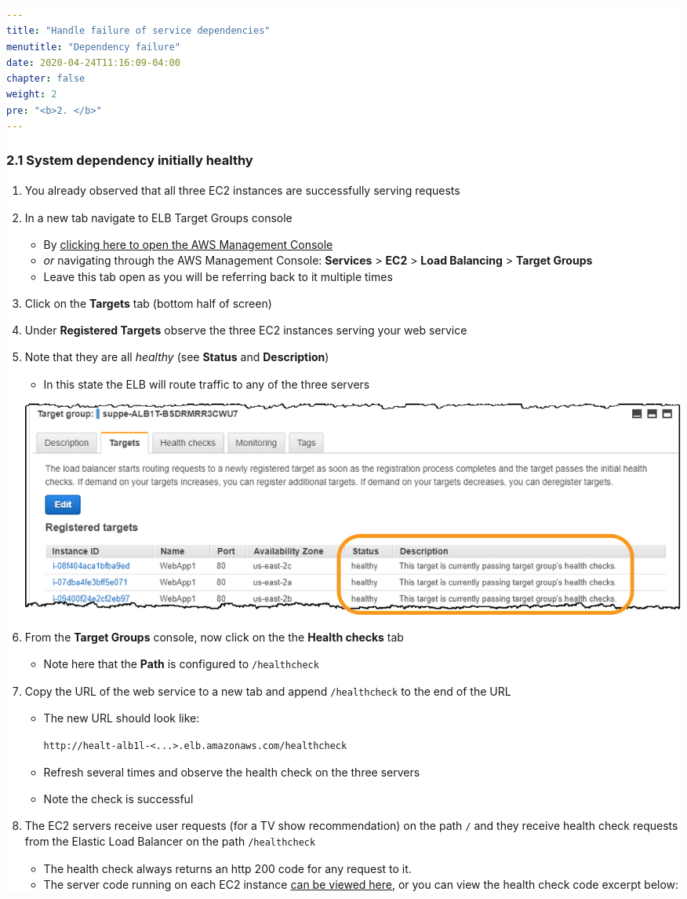 ```yaml
---
title: "Handle failure of service dependencies"
menutitle: "Dependency failure"
date: 2020-04-24T11:16:09-04:00
chapter: false
weight: 2
pre: "<b>2. </b>"
---
```


### 2.1 System dependency initially healthy

1. You already observed that all three EC2 instances are successfully serving requests
1. In a new tab navigate to ELB Target Groups console
      * By [clicking here to open the AWS Management Console](http://console.aws.amazon.com/ec2/v2/home?region=us-east-2#TargetGroups:)
      * _or_ navigating through the AWS Management Console: **Services** > **EC2** > **Load Balancing** > **Target Groups**
      * Leave this tab open as you will be referring back to it multiple times
1. Click on the **Targets** tab (bottom half of screen)
1. Under **Registered Targets** observe the three EC2 instances serving your web service
1. Note that they are all _healthy_ (see **Status** and **Description**)
      * In this state the ELB will route traffic to any of the three servers

    ![TargetGroupAllHealthy](/Reliability/300_Health_Checks_and_Dependencies/Images/TargetGroupAllHealthy.png)

1. From the **Target Groups** console, now click on the the **Health checks** tab
      * Note here that the **Path** is configured to `/healthcheck`
1. Copy the URL of the web service to a new tab and append `/healthcheck` to the end of the URL
      * The new URL should look like:

            http://healt-alb1l-<...>.elb.amazonaws.com/healthcheck

      * Refresh several times and observe the health check on the three servers
      * Note the check is successful

1. The EC2 servers receive user requests (for a TV show recommendation) on the path `/` and they receive health check requests from the Elastic Load Balancer on the path `/healthcheck`
      * The health check always returns an http 200 code for any request to it.
      * The server code running on each EC2 instance [can be viewed here](/Reliability/300_Health_Checks_and_Dependencies/Code/Python/server_basic.py), or you can view the health check code excerpt below:

